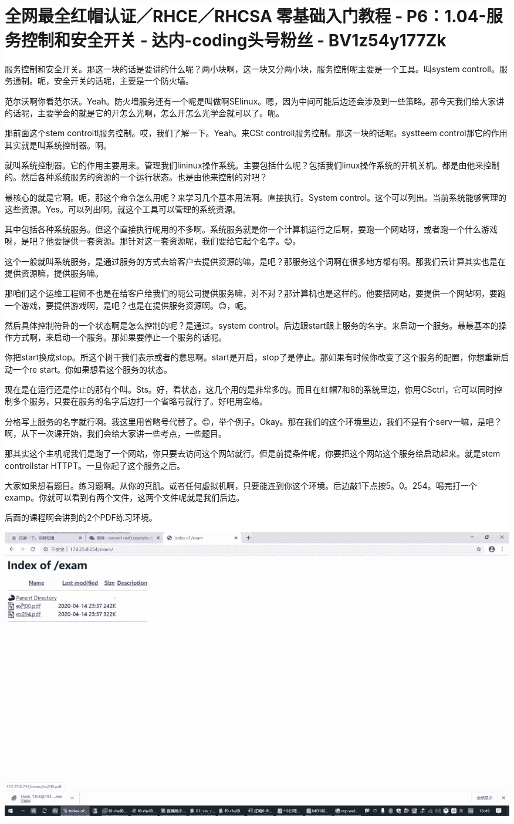 # 全网最全红帽认证／RHCE／RHCSA 零基础入门教程 - P6：1.04-服务控制和安全开关 - 达内-coding头号粉丝 - BV1z54y177Zk

服务控制和安全开关。那这一块的话是要讲的什么呢？两小块啊，这一块又分两小块，服务控制呢主要是一个工具。叫system controll。服务通制。呃，安全开关的话呢，主要是一个防火墙。

范尔沃啊你看范尔沃。Yeah。防火墙服务还有一个呢是叫做啊SElinux。嗯，因为中间可能后边还会涉及到一些策略。那今天我们给大家讲的话呢，主要学会的就是它的开怎么光啊，怎么开怎么光学会就可以了。呃。

那前面这个stem controltl服务控制。哎，我们了解一下。Yeah。来CSt controll服务控制。那这一块的话呢。systteem control那它的作用其实就是叫系统控制器。啊。

就叫系统控制器。它的作用主要用来。管理我们lininux操作系统。主要包括什么呢？包括我们linux操作系统的开机关机。都是由他来控制的。然后各种系统服务的资源的一个运行状态。也是由他来控制的对吧？

最核心的就是它啊。呃，那这个命令怎么用呢？来学习几个基本用法啊。直接执行。System control。这个可以列出。当前系统能够管理的这些资源。Yes。可以列出啊。就这个工具可以管理的系统资源。

其中包括各种系统服务。但这个直接执行呢用的不多啊。系统服务就是你一个计算机运行之后啊，要跑一个网站呀，或者跑一个什么游戏呀，是吧？他要提供一套资源。那针对这一套资源呢，我们要给它起个名字。😊。

这个一般就叫系统服务，是通过服务的方式去给客户去提供资源的嘛，是吧？那服务这个词啊在很多地方都有啊。那我们云计算其实也是在提供资源嘛，提供服务嘛。

那咱们这个运维工程师不也是在给客户给我们的呃公司提供服务嘛，对不对？那计算机也是这样的。他要搭网站，要提供一个网站啊，要跑一个游戏，要提供游戏啊，是吧？也是在提供服务资源啊。😊，呃。

然后具体控制符卧的一个状态啊是怎么控制的呢？是通过。system control。后边跟start跟上服务的名字。来启动一个服务。最最基本的操作方式啊，来启动一个服务。那如果要停止一个服务的话呢。

你把start换成stop。所这个树干我们表示或者的意思啊。start是开启，stop了是停止。那如果有时候你改变了这个服务的配置，你想重新启动一个re start。你如果想看这个服务的状态。

现在是在运行还是停止的那有个叫。Sts。好，看状态，这几个用的是非常多的。而且在红帽7和8的系统里边，你用CSctrl，它可以同时控制多个服务，只要在服务的名字后边打一个省略号就行了。好吧用空格。

分格写上服务的名字就行啊。我这里用省略号代替了。😊，举个例子。Okay。那在我们的这个环境里边，我们不是有个serv一嘛，是吧？啊，从下一次课开始，我们会给大家讲一些考点，一些题目。

那其实这个主机呢我们是跑了一个网站，你只要去访问这个网站就行。但是前提条件呢，你要把这个网站这个服务给启动起来。就是stem controllstar HTTPT。一旦你起了这个服务之后。

大家如果想看题目。练习题啊。从你的真肌。或者任何虚拟机啊，只要能连到你这个环境。后边敲1下点按5。0。254。喝完打一个examp。你就可以看到有两个文件，这两个文件呢就是我们后边。

后面的课程啊会讲到的2个PDF练习环境。

![](img/182dae6faacff2e4defb6828694c2e6e_1.png)
